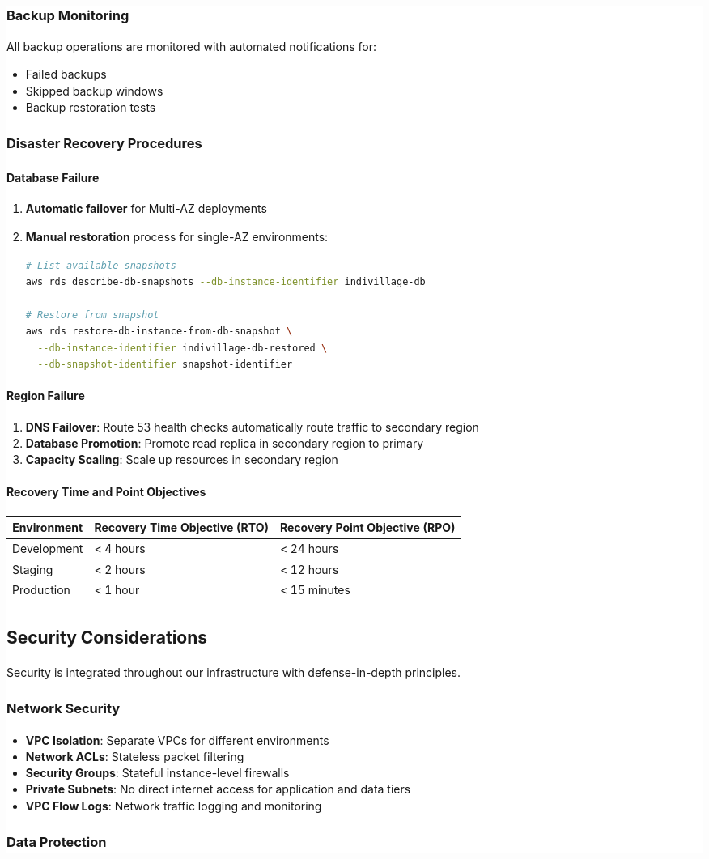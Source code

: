 ### Backup Monitoring

All backup operations are monitored with automated notifications for:
- Failed backups
- Skipped backup windows
- Backup restoration tests

### Disaster Recovery Procedures

#### Database Failure

1. **Automatic failover** for Multi-AZ deployments
2. **Manual restoration** process for single-AZ environments:

   ```bash
   # List available snapshots
   aws rds describe-db-snapshots --db-instance-identifier indivillage-db
   
   # Restore from snapshot
   aws rds restore-db-instance-from-db-snapshot \
     --db-instance-identifier indivillage-db-restored \
     --db-snapshot-identifier snapshot-identifier
   ```

#### Region Failure

1. **DNS Failover**: Route 53 health checks automatically route traffic to secondary region
2. **Database Promotion**: Promote read replica in secondary region to primary
3. **Capacity Scaling**: Scale up resources in secondary region

#### Recovery Time and Point Objectives

| Environment | Recovery Time Objective (RTO) | Recovery Point Objective (RPO) |
|-------------|------------------------------|------------------------------|
| Development | < 4 hours | < 24 hours |
| Staging | < 2 hours | < 12 hours |
| Production | < 1 hour | < 15 minutes |

## Security Considerations

Security is integrated throughout our infrastructure with defense-in-depth principles.

### Network Security

- **VPC Isolation**: Separate VPCs for different environments
- **Network ACLs**: Stateless packet filtering
- **Security Groups**: Stateful instance-level firewalls
- **Private Subnets**: No direct internet access for application and data tiers
- **VPC Flow Logs**: Network traffic logging and monitoring

### Data Protection
